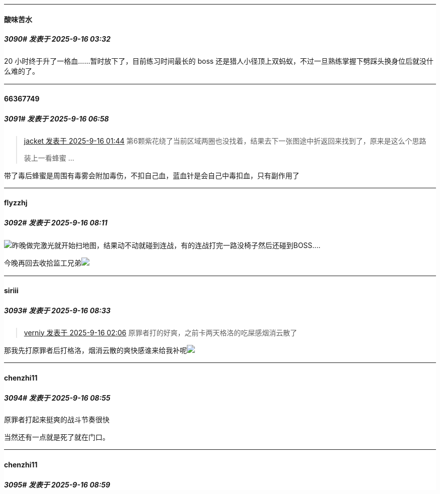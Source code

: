 
*****

####  酸味苦水  
##### 3090#       发表于 2025-9-16 03:32

20 小时终于升了一格血……暂时放下了，目前练习时间最长的 boss 还是猎人小径顶上双蚂蚁，不过一旦熟练掌握下劈踩头换身位后就没什么难的了。

*****

####  66367749  
##### 3091#       发表于 2025-9-16 06:58

<blockquote><a href="httphttps://stage1st.com/2b/forum.php?mod=redirect&amp;goto=findpost&amp;pid=68435781&amp;ptid=2075348" target="_blank">jacket 发表于 2025-9-16 01:44</a>
第6颗紫花绕了当前区域两圈也没找着，结果去下一张图途中折返回来找到了，原来是这么个思路

装上一看蜂蜜 ...</blockquote>
带了毒后蜂蜜是周围有毒雾会附加毒伤，不扣自己血，蓝血针是会自己中毒扣血，只有副作用了


*****

####  flyzzhj  
##### 3092#       发表于 2025-9-16 08:11

<img src="https://static.stage1st.com/image/smiley/face2017/125.png" referrerpolicy="no-referrer">昨晚做完激光就开始扫地图，结果动不动就碰到连战，有的连战打完一路没椅子然后还碰到BOSS....

今晚再回去收拾监工兄弟<img src="https://static.stage1st.com/image/smiley/face2017/067.png" referrerpolicy="no-referrer">


*****

####  siriii  
##### 3093#       发表于 2025-9-16 08:33

<blockquote><a href="httphttps://stage1st.com/2b/forum.php?mod=redirect&amp;goto=findpost&amp;pid=68435812&amp;ptid=2075348" target="_blank">verniy 发表于 2025-9-16 02:06</a>
原罪者打的好爽，之前卡两天格洛的吃屎感烟消云散了</blockquote>
那我先打原罪者后打格洛，烟消云散的爽快感谁来给我补呢<img src="https://static.stage1st.com/image/smiley/face2017/058.png" referrerpolicy="no-referrer">


*****

####  chenzhi11  
##### 3094#       发表于 2025-9-16 08:55

原罪者打起来挺爽的战斗节奏很快

当然还有一点就是死了就在门口。


*****

####  chenzhi11  
##### 3095#       发表于 2025-9-16 08:59
